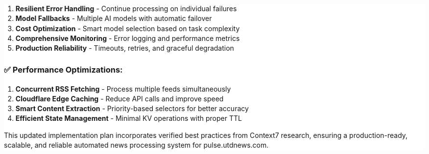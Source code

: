 1. **Resilient Error Handling** - Continue processing on individual failures
2. **Model Fallbacks** - Multiple AI models with automatic failover
3. **Cost Optimization** - Smart model selection based on task complexity
4. **Comprehensive Monitoring** - Error logging and performance metrics
5. **Production Reliability** - Timeouts, retries, and graceful degradation

### **✅ Performance Optimizations:**

1. **Concurrent RSS Fetching** - Process multiple feeds simultaneously
2. **Cloudflare Edge Caching** - Reduce API calls and improve speed
3. **Smart Content Extraction** - Priority-based selectors for better accuracy
4. **Efficient State Management** - Minimal KV operations with proper TTL

This updated implementation plan incorporates verified best practices from Context7 research, ensuring a production-ready, scalable, and reliable automated news processing system for pulse.utdnews.com.
